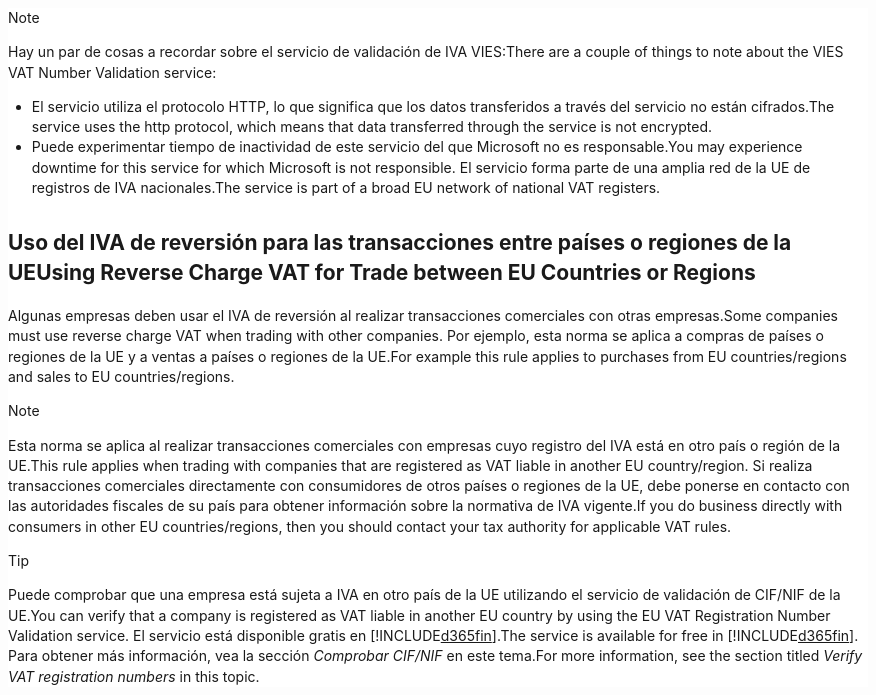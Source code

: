 > [!NOTE]  
> <span data-ttu-id="6a847-230">Hay un par de cosas a recordar sobre el servicio de validación de IVA VIES:</span><span class="sxs-lookup"><span data-stu-id="6a847-230">There are a couple of things to note about the VIES VAT Number Validation service:</span></span>

* <span data-ttu-id="6a847-231">El servicio utiliza el protocolo HTTP, lo que significa que los datos transferidos a través del servicio no están cifrados.</span><span class="sxs-lookup"><span data-stu-id="6a847-231">The service uses the http protocol, which means that data transferred through the service is not encrypted.</span></span>  
* <span data-ttu-id="6a847-232">Puede experimentar tiempo de inactividad de este servicio del que Microsoft no es responsable.</span><span class="sxs-lookup"><span data-stu-id="6a847-232">You may experience downtime for this service for which Microsoft is not responsible.</span></span> <span data-ttu-id="6a847-233">El servicio forma parte de una amplia red de la UE de registros de IVA nacionales.</span><span class="sxs-lookup"><span data-stu-id="6a847-233">The service is part of a broad EU network of national VAT registers.</span></span>

## <a name="using-reverse-charge-vat-for-trade-between-eu-countries-or-regions"></a><span data-ttu-id="6a847-234">Uso del IVA de reversión para las transacciones entre países o regiones de la UE</span><span class="sxs-lookup"><span data-stu-id="6a847-234">Using Reverse Charge VAT for Trade between EU Countries or Regions</span></span>
<span data-ttu-id="6a847-235">Algunas empresas deben usar el IVA de reversión al realizar transacciones comerciales con otras empresas.</span><span class="sxs-lookup"><span data-stu-id="6a847-235">Some companies must use reverse charge VAT when trading with other companies.</span></span> <span data-ttu-id="6a847-236">Por ejemplo, esta norma se aplica a compras de países o regiones de la UE y a ventas a países o regiones de la UE.</span><span class="sxs-lookup"><span data-stu-id="6a847-236">For example this rule applies to purchases from EU countries/regions and sales to EU countries/regions.</span></span>  
  
> [!NOTE]  
> <span data-ttu-id="6a847-237">Esta norma se aplica al realizar transacciones comerciales con empresas cuyo registro del IVA está en otro país o región de la UE.</span><span class="sxs-lookup"><span data-stu-id="6a847-237">This rule applies when trading with companies that are registered as VAT liable in another EU country/region.</span></span> <span data-ttu-id="6a847-238">Si realiza transacciones comerciales directamente con consumidores de otros países o regiones de la UE, debe ponerse en contacto con las autoridades fiscales de su país para obtener información sobre la normativa de IVA vigente.</span><span class="sxs-lookup"><span data-stu-id="6a847-238">If you do business directly with consumers in other EU countries/regions, then you should contact your tax authority for applicable VAT rules.</span></span>  
  
> [!TIP]  
> <span data-ttu-id="6a847-239">Puede comprobar que una empresa está sujeta a IVA en otro país de la UE utilizando el servicio de validación de CIF/NIF de la UE.</span><span class="sxs-lookup"><span data-stu-id="6a847-239">You can verify that a company is registered as VAT liable in another EU country by using the EU VAT Registration Number Validation service.</span></span> <span data-ttu-id="6a847-240">El servicio está disponible gratis en [!INCLUDE[d365fin](includes/d365fin_md.md)].</span><span class="sxs-lookup"><span data-stu-id="6a847-240">The service is available for free in [!INCLUDE[d365fin](includes/d365fin_md.md)].</span></span> <span data-ttu-id="6a847-241">Para obtener más información, vea la sección _Comprobar CIF/NIF_ en este tema.</span><span class="sxs-lookup"><span data-stu-id="6a847-241">For more information, see the section titled _Verify VAT registration numbers_ in this topic.</span></span>
